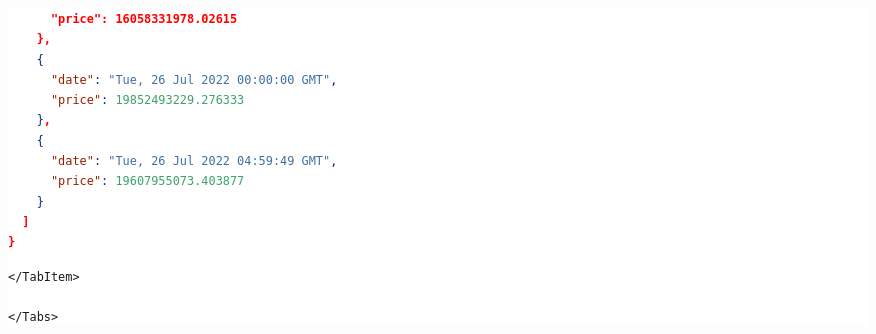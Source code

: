 ```json
      "price": 16058331978.02615
    },
    {
      "date": "Tue, 26 Jul 2022 00:00:00 GMT",
      "price": 19852493229.276333
    },
    {
      "date": "Tue, 26 Jul 2022 04:59:49 GMT",
      "price": 19607955073.403877
    }
  ]
}

```

```mdx-code-block
</TabItem>

</Tabs>
```